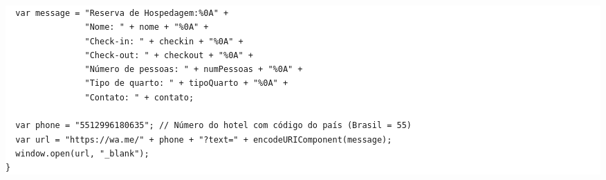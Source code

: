       var message = "Reserva de Hospedagem:%0A" +
                    "Nome: " + nome + "%0A" +
                    "Check-in: " + checkin + "%0A" +
                    "Check-out: " + checkout + "%0A" +
                    "Número de pessoas: " + numPessoas + "%0A" +
                    "Tipo de quarto: " + tipoQuarto + "%0A" +
                    "Contato: " + contato;
      
      var phone = "5512996180635"; // Número do hotel com código do país (Brasil = 55)
      var url = "https://wa.me/" + phone + "?text=" + encodeURIComponent(message);
      window.open(url, "_blank");
    }
  </script>
</body>
</html>
